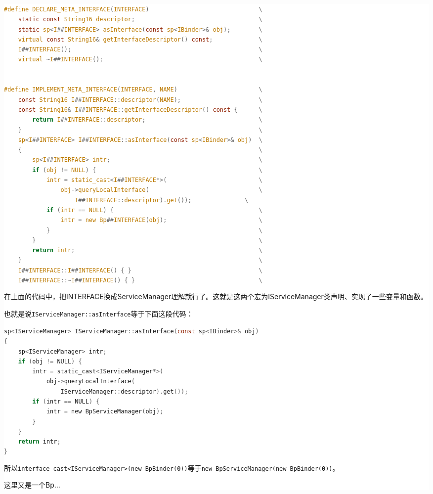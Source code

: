 ```c
#define DECLARE_META_INTERFACE(INTERFACE)                               \
    static const String16 descriptor;                                   \
    static sp<I##INTERFACE> asInterface(const sp<IBinder>& obj);        \
    virtual const String16& getInterfaceDescriptor() const;             \
    I##INTERFACE();                                                     \
    virtual ~I##INTERFACE();                                            \


#define IMPLEMENT_META_INTERFACE(INTERFACE, NAME)                       \
    const String16 I##INTERFACE::descriptor(NAME);                      \
    const String16& I##INTERFACE::getInterfaceDescriptor() const {      \
        return I##INTERFACE::descriptor;                                \
    }                                                                   \
    sp<I##INTERFACE> I##INTERFACE::asInterface(const sp<IBinder>& obj)  \
    {                                                                   \
        sp<I##INTERFACE> intr;                                          \
        if (obj != NULL) {                                              \
            intr = static_cast<I##INTERFACE*>(                          \
                obj->queryLocalInterface(                               \
                    I##INTERFACE::descriptor).get());               \
            if (intr == NULL) {                                         \
                intr = new Bp##INTERFACE(obj);                          \
            }                                                           \
        }                                                               \
        return intr;                                                    \
    }                                                                   \
    I##INTERFACE::I##INTERFACE() { }                                    \
    I##INTERFACE::~I##INTERFACE() { }                                   \
```

在上面的代码中，把INTERFACE换成ServiceManager理解就行了。这就是这两个宏为IServiceManager类声明、实现了一些变量和函数。

也就是说`IServiceManager::asInterface`等于下面这段代码：

```c
sp<IServiceManager> IServiceManager::asInterface(const sp<IBinder>& obj)
{
    sp<IServiceManager> intr;
    if (obj != NULL) {
        intr = static_cast<IServiceManager*>(
            obj->queryLocalInterface(
                IServiceManager::descriptor).get());
        if (intr == NULL) {
            intr = new BpServiceManager(obj);
        }
    }
    return intr;
}
```

所以`interface_cast<IServiceManager>(new BpBinder(0))`等于`new BpServiceManager(new BpBinder(0))`。  

这里又是一个Bp...
